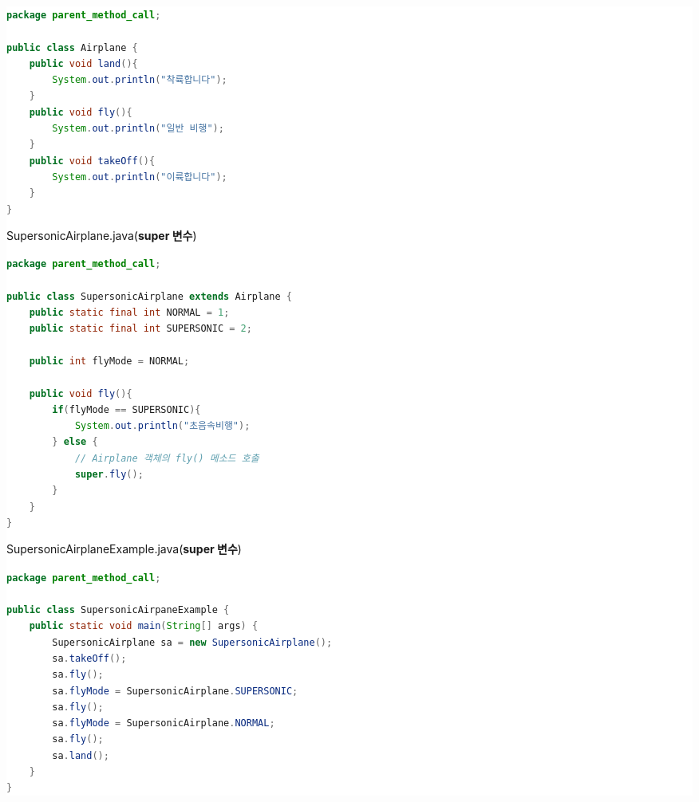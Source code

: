   ```java
  package parent_method_call;
  
  public class Airplane {
      public void land(){
          System.out.println("착륙합니다");
      }
      public void fly(){
          System.out.println("일반 비행");
      }
      public void takeOff(){
          System.out.println("이륙합니다");
      }
  }
  ```

  SupersonicAirplane.java(**super 변수**)

  ```java
  package parent_method_call;
  
  public class SupersonicAirplane extends Airplane {
      public static final int NORMAL = 1;
      public static final int SUPERSONIC = 2;
  
      public int flyMode = NORMAL;
  
      public void fly(){
          if(flyMode == SUPERSONIC){
              System.out.println("초음속비행");
          } else {
              // Airplane 객체의 fly() 메소드 호출
              super.fly();
          }
      }
  }
  ```

  SupersonicAirplaneExample.java(**super 변수**)

  ```java
  package parent_method_call;
  
  public class SupersonicAirpaneExample {
      public static void main(String[] args) {
          SupersonicAirplane sa = new SupersonicAirplane();
          sa.takeOff();
          sa.fly();
          sa.flyMode = SupersonicAirplane.SUPERSONIC;
          sa.fly();
          sa.flyMode = SupersonicAirplane.NORMAL;
          sa.fly();
          sa.land();
      }
  }
  ```
